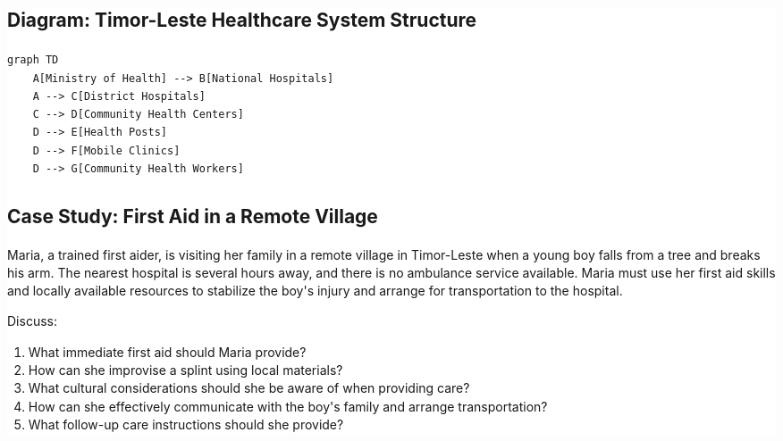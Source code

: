 ## Diagram: Timor-Leste Healthcare System Structure

```mermaid
graph TD
    A[Ministry of Health] --> B[National Hospitals]
    A --> C[District Hospitals]
    C --> D[Community Health Centers]
    D --> E[Health Posts]
    D --> F[Mobile Clinics]
    D --> G[Community Health Workers]
```

## Case Study: First Aid in a Remote Village

Maria, a trained first aider, is visiting her family in a remote village in Timor-Leste when a young boy falls from a tree and breaks his arm. The nearest hospital is several hours away, and there is no ambulance service available. Maria must use her first aid skills and locally available resources to stabilize the boy's injury and arrange for transportation to the hospital.

Discuss:
1. What immediate first aid should Maria provide?
2. How can she improvise a splint using local materials?
3. What cultural considerations should she be aware of when providing care?
4. How can she effectively communicate with the boy's family and arrange transportation?
5. What follow-up care instructions should she provide?
